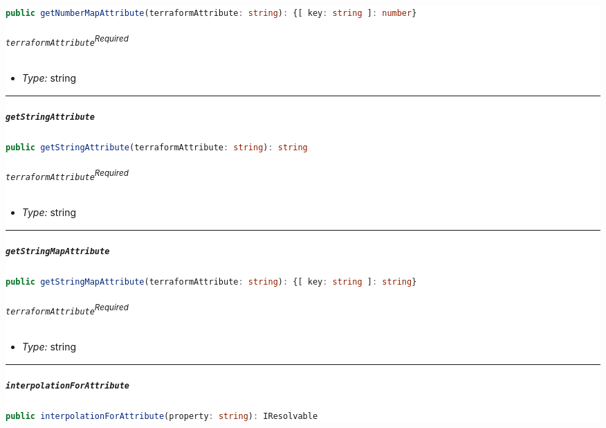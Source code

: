 ```typescript
public getNumberMapAttribute(terraformAttribute: string): {[ key: string ]: number}
```

###### `terraformAttribute`<sup>Required</sup> <a name="terraformAttribute" id="@cdktf/provider-ionoscloud.dataIonoscloudResource.DataIonoscloudResourceTimeoutsOutputReference.getNumberMapAttribute.parameter.terraformAttribute"></a>

- *Type:* string

---

##### `getStringAttribute` <a name="getStringAttribute" id="@cdktf/provider-ionoscloud.dataIonoscloudResource.DataIonoscloudResourceTimeoutsOutputReference.getStringAttribute"></a>

```typescript
public getStringAttribute(terraformAttribute: string): string
```

###### `terraformAttribute`<sup>Required</sup> <a name="terraformAttribute" id="@cdktf/provider-ionoscloud.dataIonoscloudResource.DataIonoscloudResourceTimeoutsOutputReference.getStringAttribute.parameter.terraformAttribute"></a>

- *Type:* string

---

##### `getStringMapAttribute` <a name="getStringMapAttribute" id="@cdktf/provider-ionoscloud.dataIonoscloudResource.DataIonoscloudResourceTimeoutsOutputReference.getStringMapAttribute"></a>

```typescript
public getStringMapAttribute(terraformAttribute: string): {[ key: string ]: string}
```

###### `terraformAttribute`<sup>Required</sup> <a name="terraformAttribute" id="@cdktf/provider-ionoscloud.dataIonoscloudResource.DataIonoscloudResourceTimeoutsOutputReference.getStringMapAttribute.parameter.terraformAttribute"></a>

- *Type:* string

---

##### `interpolationForAttribute` <a name="interpolationForAttribute" id="@cdktf/provider-ionoscloud.dataIonoscloudResource.DataIonoscloudResourceTimeoutsOutputReference.interpolationForAttribute"></a>

```typescript
public interpolationForAttribute(property: string): IResolvable
```
